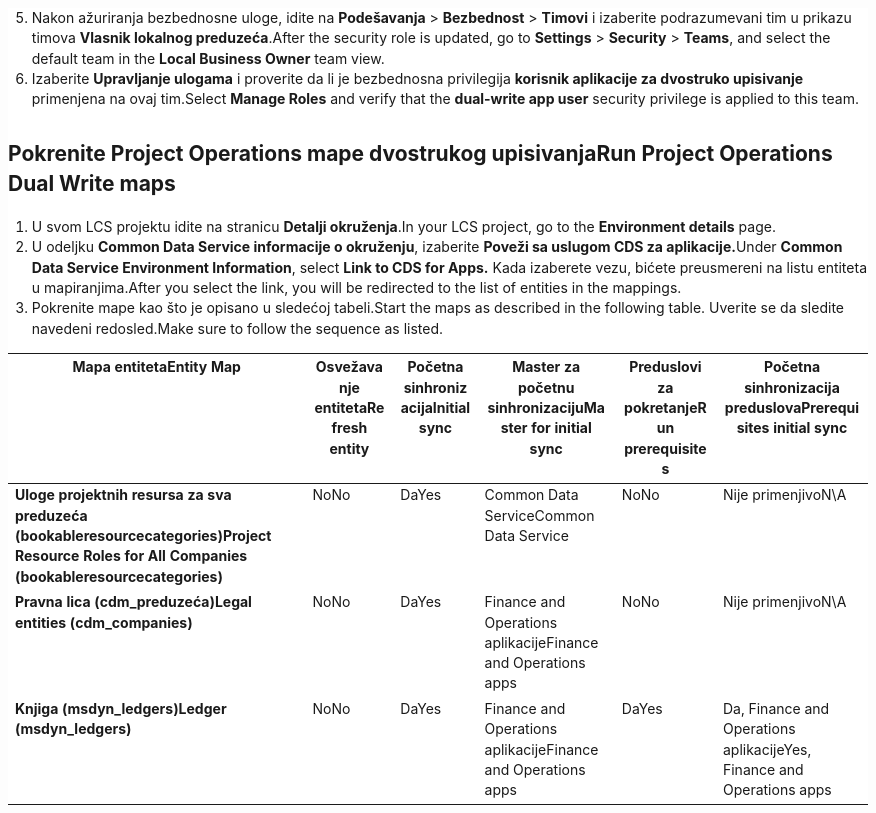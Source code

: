 5. <span data-ttu-id="2c0fc-189">Nakon ažuriranja bezbednosne uloge, idite na **Podešavanja** > **Bezbednost** > **Timovi** i izaberite podrazumevani tim u prikazu timova **Vlasnik lokalnog preduzeća**.</span><span class="sxs-lookup"><span data-stu-id="2c0fc-189">After the security role is updated, go to **Settings** > **Security** > **Teams**, and select the default team in the **Local Business Owner** team view.</span></span>
6. <span data-ttu-id="2c0fc-190">Izaberite **Upravljanje ulogama** i proverite da li je bezbednosna privilegija **korisnik aplikacije za dvostruko upisivanje** primenjena na ovaj tim.</span><span class="sxs-lookup"><span data-stu-id="2c0fc-190">Select **Manage Roles** and verify that the **dual-write app user** security privilege is applied to this team.</span></span>

## <a name="run-project-operations-dual-write-maps"></a><span data-ttu-id="2c0fc-191">Pokrenite Project Operations mape dvostrukog upisivanja</span><span class="sxs-lookup"><span data-stu-id="2c0fc-191">Run Project Operations Dual Write maps</span></span>

1. <span data-ttu-id="2c0fc-192">U svom LCS projektu idite na stranicu **Detalji okruženja**.</span><span class="sxs-lookup"><span data-stu-id="2c0fc-192">In your LCS project, go to the **Environment details** page.</span></span>
2. <span data-ttu-id="2c0fc-193">U odeljku **Common Data Service informacije o okruženju**, izaberite **Poveži sa uslugom CDS za aplikacije.**</span><span class="sxs-lookup"><span data-stu-id="2c0fc-193">Under **Common Data Service Environment Information**, select **Link to CDS for Apps.**</span></span> <span data-ttu-id="2c0fc-194">Kada izaberete vezu, bićete preusmereni na listu entiteta u mapiranjima.</span><span class="sxs-lookup"><span data-stu-id="2c0fc-194">After you select the link, you will be redirected to the list of entities in the mappings.</span></span>
3. <span data-ttu-id="2c0fc-195">Pokrenite mape kao što je opisano u sledećoj tabeli.</span><span class="sxs-lookup"><span data-stu-id="2c0fc-195">Start the maps as described in the following table.</span></span> <span data-ttu-id="2c0fc-196">Uverite se da sledite navedeni redosled.</span><span class="sxs-lookup"><span data-stu-id="2c0fc-196">Make sure to follow the sequence as listed.</span></span>

| <span data-ttu-id="2c0fc-197">**Mapa entiteta**</span><span class="sxs-lookup"><span data-stu-id="2c0fc-197">**Entity Map**</span></span> | <span data-ttu-id="2c0fc-198">**Osvežavanje entiteta**</span><span class="sxs-lookup"><span data-stu-id="2c0fc-198">**Refresh entity**</span></span> | <span data-ttu-id="2c0fc-199">**Početna sinhronizacija**</span><span class="sxs-lookup"><span data-stu-id="2c0fc-199">**Initial sync**</span></span> | <span data-ttu-id="2c0fc-200">**Master za početnu sinhronizaciju**</span><span class="sxs-lookup"><span data-stu-id="2c0fc-200">**Master for initial sync**</span></span> | <span data-ttu-id="2c0fc-201">**Preduslovi za pokretanje**</span><span class="sxs-lookup"><span data-stu-id="2c0fc-201">**Run prerequisites**</span></span> | <span data-ttu-id="2c0fc-202">**Početna sinhronizacija preduslova**</span><span class="sxs-lookup"><span data-stu-id="2c0fc-202">**Prerequisites initial sync**</span></span> |
| --- | --- | --- | --- | --- | --- |
| <span data-ttu-id="2c0fc-203">**Uloge projektnih resursa za sva preduzeća (bookableresourcecategories)**</span><span class="sxs-lookup"><span data-stu-id="2c0fc-203">**Project Resource Roles for All Companies (bookableresourcecategories)**</span></span> | <span data-ttu-id="2c0fc-204">No</span><span class="sxs-lookup"><span data-stu-id="2c0fc-204">No</span></span> | <span data-ttu-id="2c0fc-205">Da</span><span class="sxs-lookup"><span data-stu-id="2c0fc-205">Yes</span></span> | <span data-ttu-id="2c0fc-206">Common Data Service</span><span class="sxs-lookup"><span data-stu-id="2c0fc-206">Common Data Service</span></span> | <span data-ttu-id="2c0fc-207">No</span><span class="sxs-lookup"><span data-stu-id="2c0fc-207">No</span></span> | <span data-ttu-id="2c0fc-208">Nije primenjivo</span><span class="sxs-lookup"><span data-stu-id="2c0fc-208">N\A</span></span> |
| <span data-ttu-id="2c0fc-209">**Pravna lica (cdm\_preduzeća)**</span><span class="sxs-lookup"><span data-stu-id="2c0fc-209">**Legal entities (cdm\_companies)**</span></span> | <span data-ttu-id="2c0fc-210">No</span><span class="sxs-lookup"><span data-stu-id="2c0fc-210">No</span></span> | <span data-ttu-id="2c0fc-211">Da</span><span class="sxs-lookup"><span data-stu-id="2c0fc-211">Yes</span></span> | <span data-ttu-id="2c0fc-212">Finance and Operations aplikacije</span><span class="sxs-lookup"><span data-stu-id="2c0fc-212">Finance and Operations apps</span></span> | <span data-ttu-id="2c0fc-213">No</span><span class="sxs-lookup"><span data-stu-id="2c0fc-213">No</span></span> | <span data-ttu-id="2c0fc-214">Nije primenjivo</span><span class="sxs-lookup"><span data-stu-id="2c0fc-214">N\A</span></span> |
| <span data-ttu-id="2c0fc-215">**Knjiga (msdyn_ledgers)**</span><span class="sxs-lookup"><span data-stu-id="2c0fc-215">**Ledger (msdyn_ledgers)**</span></span> | <span data-ttu-id="2c0fc-216">No</span><span class="sxs-lookup"><span data-stu-id="2c0fc-216">No</span></span> | <span data-ttu-id="2c0fc-217">Da</span><span class="sxs-lookup"><span data-stu-id="2c0fc-217">Yes</span></span> | <span data-ttu-id="2c0fc-218">Finance and Operations aplikacije</span><span class="sxs-lookup"><span data-stu-id="2c0fc-218">Finance and Operations apps</span></span> | <span data-ttu-id="2c0fc-219">Da</span><span class="sxs-lookup"><span data-stu-id="2c0fc-219">Yes</span></span> | <span data-ttu-id="2c0fc-220">Da, Finance and Operations aplikacije</span><span class="sxs-lookup"><span data-stu-id="2c0fc-220">Yes, Finance and Operations apps</span></span> |